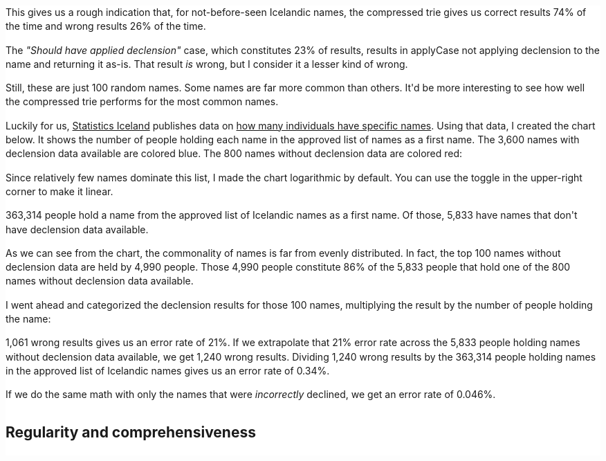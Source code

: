 This gives us a rough indication that, for not-before-seen Icelandic names, the compressed trie gives us correct results 74% of the time and wrong results 26% of the time.

<SmallNote label="">The _"Should have applied declension"_ case, which constitutes 23% of results, results in <Ts method>applyCase</Ts> not applying declension to the name and returning it as-is. That result _is_ wrong, but I consider it a lesser kind of wrong.</SmallNote>

Still, these are just 100 random names. Some names are far more common than others. It'd be more interesting to see how well the compressed trie performs for the most common names.

Luckily for us, [Statistics Iceland][statice] publishes data on [how many individuals have specific names][names]. Using that data, I created the chart below. It shows the number of people holding each name in the approved list of names as a first name. The 3,600 names with declension data available are colored blue. The 800 names without declension data are colored red:

[names]: https://statice.is/statistics/population/births-and-deaths/names/

[statice]: https://www.statice.is/

<BarChart data="names-count" width={1200} minWidth={800} height={400} minHeight={375} logarithmic toggleLogarithmic />

<SmallNote>Since relatively few names dominate this list, I made the chart logarithmic by default. You can use the toggle in the upper-right corner to make it linear.</SmallNote>

363,314 people hold a name from the approved list of Icelandic names as a first name. Of those, 5,833 have names that don't have declension data available.

As we can see from the chart, the commonality of names is far from evenly distributed. In fact, the top 100 names without declension data are held by 4,990 people. Those 4,990 people constitute 86% of the 5,833 people that hold one of the 800 names without declension data available.

I went ahead and categorized the declension results for those 100 names, multiplying the result by the number of people holding the name:

<Table
  columns={[
    { title: "Result", align: "left" },
    { title: "Number of people", align: "right" },
  ]}
  data={[
    ["Perfect (declension applied)", "3,489"],
    ["Perfect (no declension applied)", "440"],
    ["Should have applied declension", "915"],
    ["Wrong, should not be declined", "101"],
    ["Wrong declension", "45"],
    ["Total", "4,990"],
  ]}
/>

1,061 wrong results gives us an error rate of 21%. If we extrapolate that 21% error rate across the 5,833 people holding names without declension data available, we get 1,240 wrong results. Dividing 1,240 wrong results by the 363,314 people holding names in the approved list of Icelandic names gives us an error rate of 0.34%.

If we do the same math with only the names that were _incorrectly_ declined, we get an error rate of 0.046%.

## Regularity and comprehensiveness


[icelandic_cases]: https://en.wikipedia.org/wiki/Icelandic_grammar#Nouns
[nom_case]: https://en.wikipedia.org/wiki/Nominative_case
[acc_case]: https://en.wikipedia.org/wiki/Accusative_case
[arnastofnun_en]: https://www.arnastofnun.is/en
[dim]: https://bin.arnastofnun.is/DMII/
[dim_datasets]: https://bin.arnastofnun.is/DMII/LTdata/
[k_format]: https://bin.arnastofnun.is/DMII/LTdata/k-format/
[personal_names_committee]: https://en.wikipedia.org/wiki/Icelandic_Naming_Committee
[icelandic_name_registry]: https://island.is/en/search-in-icelandic-names
[root]: https://en.wikipedia.org/wiki/Root_(linguistics)
[longest_common_prefix]: https://leetcode.com/problems/longest-common-prefix
[names_by_suffix_encoding]: https://gist.github.com/alexharri/b35b40d27db664d6e0dcb9a2ac511090
[trie]: https://en.wikipedia.org/wiki/Trie
[dfs]: https://en.wikipedia.org/wiki/Depth-first_search
[serializer]: https://github.com/alexharri/beygla/blob/77f63a3132275fe58509a024f33b478bb3e54e38/lib/compress/trie/serialize.ts
[deserializer]: https://github.com/alexharri/beygla/blob/77f63a3132275fe58509a024f33b478bb3e54e38/lib/read/deserialize.ts
[mergeLeavesWithCommonValues]: https://gist.github.com/alexharri/5dfc904643ac22c76bf913adae40a3a8
[beygla]: https://github.com/alexharri/beygla
[indictment_beygla]: https://github.com/island-is/island.is/blob/6a15e6524a452142c4f09d84b9bc256fef544673/apps/judicial-system/web/src/routes/Prosecutor/Indictments/Indictment/Indictment.tsx#L73
[beygla_addresses_issue]: https://github.com/alexharri/beygla/issues/16
[beygla_strict]: https://github.com/alexharri/beygla/pull/15
[beygla_strict_issue]: https://github.com/alexharri/beygla/issues/14
[mideind]: https://github.com/mideind
[suffix_trie]: https://en.wikipedia.org/wiki/Suffix_tree
[eirikur_dev]: https://eirikur.dev/
[villi]: https://www.linkedin.com/in/villithorsteinsson/
[beygla_pr_25]: https://github.com/alexharri/beygla/pull/25